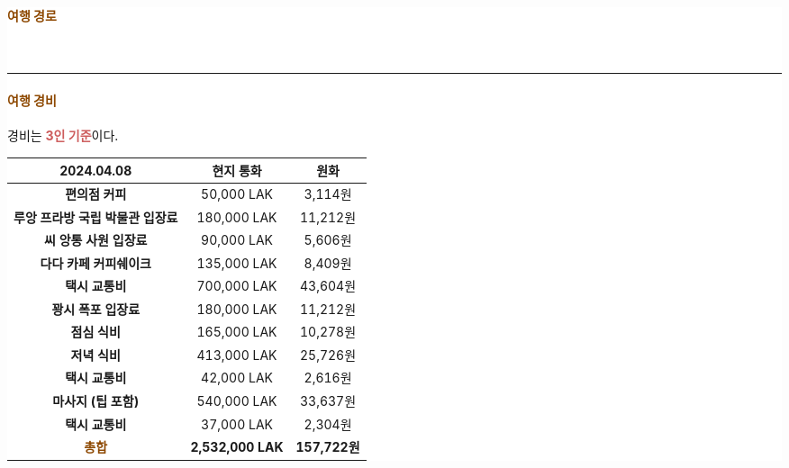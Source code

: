 
#### <span style="color: #8D4801">**여행 경로**</span>
<center><iframe src="https://www.google.com/maps/embed?pb=!1m75!1m12!1m3!1d101883.54313726448!2d102.05879778625311!3d19.814294239819404!2m3!1f0!2f0!3f0!3m2!1i1024!2i768!4f13.1!4m60!3e2!4m5!1s0x312f2bd022e00dcf%3A0x2ff11935f5f75bde!2svilla%20BouaThong%20Hotel%202!3m2!1d19.886638299999998!2d102.1366262!4m5!1s0x312f2a6a1e0c0d5b%3A0x74e4a387a9f19f8f!2sStreet%20Market!3m2!1d19.8903699!2d102.1347598!4m5!1s0x312f2a6a328c6c99%3A0x336269f4807f9366!2z66Oo7JWZ7ZSE652867CpIOq1reumvSDrsJXrrLzqtIA!3m2!1d19.8922222!2d102.13555559999999!4m5!1s0x312f2a12ffc51c6b%3A0x1c5835a5bac7c503!2z7JmTIOyUqOyVme2FhQ!3m2!1d19.8976267!2d102.1431106!4m5!1s0x312f2b782b7a5f6b%3A0xa2b632e5c7054d8a!2sDaDa%20Cafe%20(roasters%2C%20bar%2C%20restaurant)!3m2!1d19.895474099999998!2d102.1390929!4m5!1s0x3128d37cb57e9c93%3A0x674402677b83382b!2z65287Jik7IqkIEJhbiBMb25nLCBDbGVhbiBmb29kIEJCUSBQT1JL!3m2!1d19.7511808!2d101.9964931!4m5!1s0x3128d216c82caa13%3A0xe1f331979b7f211f!2z65287Jik7IqkIOq9neyLnO2Pre2PrA!3m2!1d19.749572999999998!2d101.99318389999999!4m5!1s0x3128d23d7cb2d22b%3A0x8126d64eeab2e9d5!2sKhoun%20Moung%20Keo%20Waterfall!3m2!1d19.756268199999997!2d101.995561!4m5!1s0x3128d3d5f9e2a7bd%3A0x730e08bb7e210957!2sLuang%20Prabang%20Elephants%20camp!3m2!1d19.7877469!2d101.9807702!4m4!2zMTnCsDUzJzAwLjYiTiAxMDLCsDA4JzAwLjkiRQ!3m2!1d19.883499999999998!2d102.1335833!5e0!3m2!1sko!2sec!4v1757945855416!5m2!1sko!2sec" allowfullscreen="" loading="lazy" referrerpolicy="no-referrer-when-downgrade"></iframe></center>
<br>

---

#### <span style="color: #8D4801">**여행 경비**</span>
경비는 <span style="color: indianred">**3인 기준**</span>이다.

| 2024.04.08 | 현지 통화 | 원화 |
|:---:|:---:|:---:|
| **편의점 커피** | 50,000 LAK | 3,114원 |
| **루앙 프라방 국립 박물관 입장료** | 180,000 LAK | 11,212원 |
| **씨 앙통 사원 입장료** | 90,000 LAK | 5,606원 |
| **다다 카페 커피쉐이크** | 135,000 LAK | 8,409원 |
| **택시 교통비** | 700,000 LAK | 43,604원 |
| **꽝시 폭포 입장료** | 180,000 LAK | 11,212원 |
| **점심 식비** | 165,000 LAK | 10,278원 |
| **저녁 식비** | 413,000 LAK | 25,726원 |
| **택시 교통비** | 42,000 LAK | 2,616원 |
| **마사지 (팁 포함)** | 540,000 LAK | 33,637원 |
| **택시 교통비** | 37,000 LAK | 2,304원 |
| <span style="color: #8D4801">**총합**</span> | **2,532,000 LAK** | **157,722원** |

<script>
document.addEventListener("DOMContentLoaded", function () {
  const panoramas = [
    {
      id: "panorama-1",
      config: {
        type: "equirectangular",
        panorama: "https://pub-056cbc77efa44842832acb3cdce331b6.r2.dev/2024-04-08-Laos-Friendship-Travelog-3/panorama-kuang-si-waterfall.heic",
        autoLoad: true,
        autoRotate: -2,
        compass: true,
        title: "Kuang Si Waterfall view",
        author: "Jaeyong Kim",
        showZoomCtrl: true
      }
    },